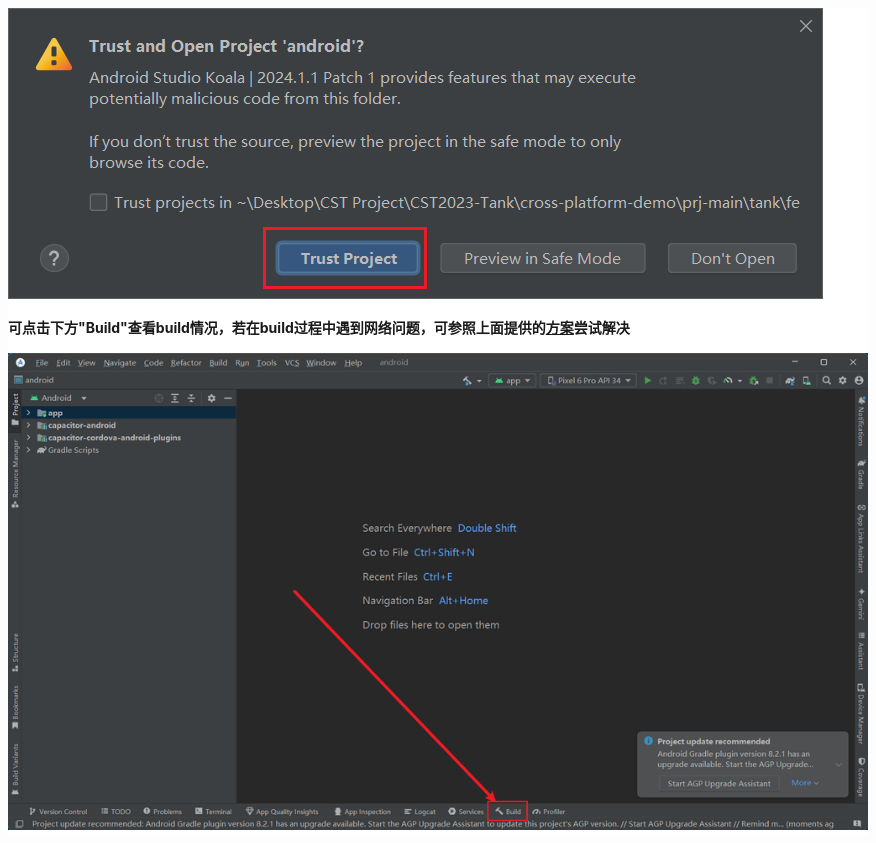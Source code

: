 <img src="/assets/img/2024-8-8-WebAppToAndroidApp.assets/image-20240808231238265.png" alt="image-20240808231238265" />

**可点击下方"Build"查看build情况，若在build过程中遇到网络问题，可参照上面提供的<a href="#因网络问题无法正常下载sdk等解决方案">方案</a>尝试解决**

<img src="/assets/img/2024-8-8-WebAppToAndroidApp.assets/image-20240808231336005.png" alt="image-20240808231336005" />
